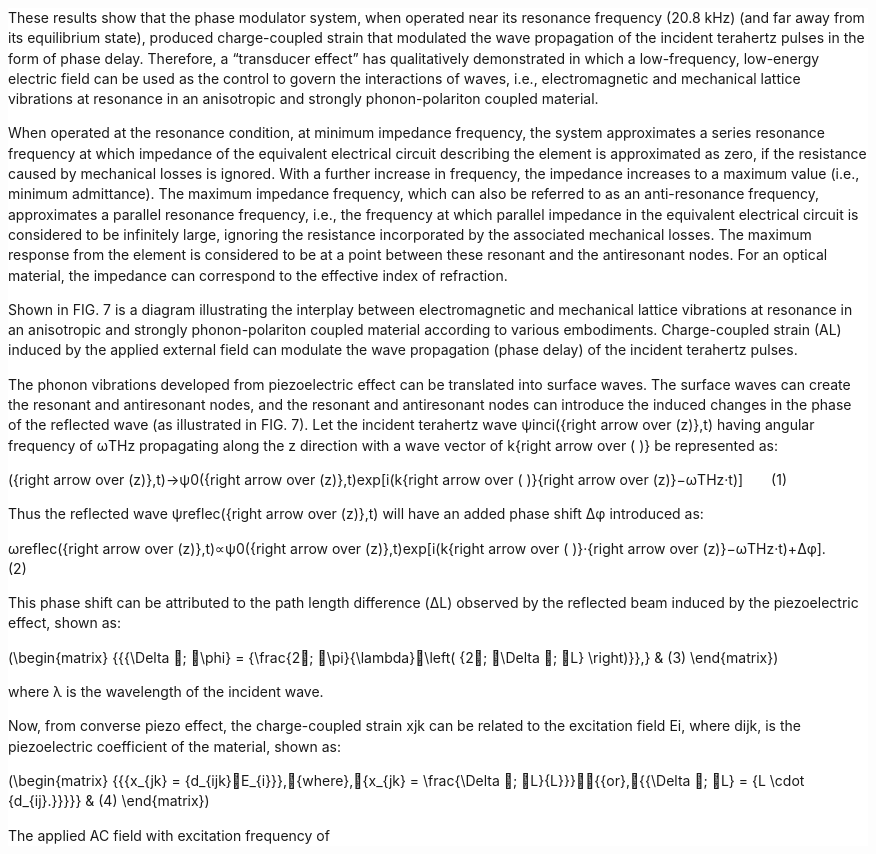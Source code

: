 These results show that the phase modulator system, when operated near its resonance frequency (20.8 kHz) (and far away from its equilibrium state), produced charge-coupled strain that modulated the wave propagation of the incident terahertz pulses in the form of phase delay. Therefore, a “transducer effect” has qualitatively demonstrated in which a low-frequency, low-energy electric field can be used as the control to govern the interactions of waves, i.e., electromagnetic and mechanical lattice vibrations at resonance in an anisotropic and strongly phonon-polariton coupled material.

When operated at the resonance condition, at minimum impedance frequency, the system approximates a series resonance frequency at which impedance of the equivalent electrical circuit describing the element is approximated as zero, if the resistance caused by mechanical losses is ignored. With a further increase in frequency, the impedance increases to a maximum value (i.e., minimum admittance). The maximum impedance frequency, which can also be referred to as an anti-resonance frequency, approximates a parallel resonance frequency, i.e., the frequency at which parallel impedance in the equivalent electrical circuit is considered to be infinitely large, ignoring the resistance incorporated by the associated mechanical losses. The maximum response from the element is considered to be at a point between these resonant and the antiresonant nodes. For an optical material, the impedance can correspond to the effective index of refraction.

Shown in FIG. 7 is a diagram illustrating the interplay between electromagnetic and mechanical lattice vibrations at resonance in an anisotropic and strongly phonon-polariton coupled material according to various embodiments. Charge-coupled strain (AL) induced by the applied external field can modulate the wave propagation (phase delay) of the incident terahertz pulses.

The phonon vibrations developed from piezoelectric effect can be translated into surface waves. The surface waves can create the resonant and antiresonant nodes, and the resonant and antiresonant nodes can introduce the induced changes in the phase of the reflected wave (as illustrated in FIG. 7). Let the incident terahertz wave ψinci({right arrow over (z)},t) having angular frequency of ωTHz propagating along the z direction with a wave vector of k{right arrow over ( )} be represented as:

({right arrow over (z)},t)→ψ0({right arrow over (z)},t)exp[i(k{right arrow over ( )}{right arrow over (z)}−ωTHz·t)]  (1)

Thus the reflected wave ψreflec({right arrow over (z)},t) will have an added phase shift Δφ introduced as:

ωreflec({right arrow over (z)},t)∝ψ0({right arrow over (z)},t)exp[i(k{right arrow over ( )}·{right arrow over (z)}−ωTHz·t)+Δφ].  (2)

This phase shift can be attributed to the path length difference (ΔL) observed by the reflected beam induced by the piezoelectric effect, shown as:

\(\begin{matrix}
{{{\Delta \; \phi} = {\frac{2\; \pi}{\lambda}\left( {2\; \Delta \; L} \right)}},} & (3)
\end{matrix}\)

where λ is the wavelength of the incident wave.

Now, from converse piezo effect, the charge-coupled strain xjk can be related to the excitation field Ei, where dijk, is the piezoelectric coefficient of the material, shown as:

\(\begin{matrix}
{{{x_{jk} = {d_{ijk}E_{i}}},{where},{x_{jk} = \frac{\Delta \; L}{L}}}{{or},{{\Delta \; L} = {L \cdot {d_{ij}.}}}}} & (4)
\end{matrix}\)

The applied AC field with excitation frequency of
